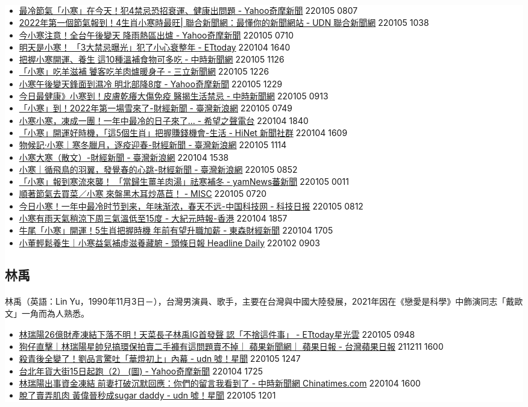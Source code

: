 
- [最冷節氣「小寒」在今天！犯4禁忌恐招衰運、健康出問題 - Yahoo奇摩新聞](https://tw.news.yahoo.com/%E6%9C%80%E5%86%B7%E7%AF%80%E6%B0%A3-%E5%B0%8F%E5%AF%92-%E5%9C%A8%E4%BB%8A%E5%A4%A9-%E7%8A%AF4%E7%A6%81%E5%BF%8C%E6%81%90%E6%8B%9B%E8%A1%B0%E9%81%8B-%E5%81%A5%E5%BA%B7%E5%87%BA%E5%95%8F%E9%A1%8C-000725575.html "最冷節氣「小寒」在今天！犯4禁忌恐招衰運、健康出問題 - Yahoo奇摩新聞") 220105 0807
- [2022年第一個節氣報到！4生肖小寒時最旺| 聯合新聞網：最懂你的新聞網站 - UDN 聯合新聞網](https://udn.com/news/story/7268/6010330 "2022年第一個節氣報到！4生肖小寒時最旺| 聯合新聞網：最懂你的新聞網站 - UDN 聯合新聞網") 220105 1038
- [今小寒注意！全台午後變天 降雨熱區出爐 - Yahoo奇摩新聞](https://tw.news.yahoo.com/%E4%BB%8A%E5%B0%8F%E5%AF%92%E6%B3%A8%E6%84%8F-%E5%85%A8%E5%8F%B0%E5%8D%88%E5%BE%8C%E8%AE%8A%E5%A4%A9-%E9%99%8D%E9%9B%A8%E7%86%B1%E5%8D%80%E5%87%BA%E7%88%90-231000635.html "今小寒注意！全台午後變天 降雨熱區出爐 - Yahoo奇摩新聞") 220105 0710
- [明天是小寒！ 「3大禁忌曝光」犯了小心衰整年 - ETtoday](https://www.ettoday.net/amp/amp_news.php7?news_id=2161199 "明天是小寒！ 「3大禁忌曝光」犯了小心衰整年 - ETtoday") 220104 1640
- [把握小寒開運、養生 這10種溫補食物可多吃 - 中時新聞網](https://www.chinatimes.com/realtimenews/20220105001972-260423?ctrack=mo_main_recmd_p01 "把握小寒開運、養生 這10種溫補食物可多吃 - 中時新聞網") 220105 1126
- [「小寒」吃羊滋補 饕客吃羊肉爐暖身子 - 三立新聞網](https://www.setn.com/News.aspx?NewsID=1052611 "「小寒」吃羊滋補 饕客吃羊肉爐暖身子 - 三立新聞網") 220105 1226
- [小寒午後變天鋒面到濕冷 明北部降8度 - Yahoo奇摩新聞](https://tw.news.yahoo.com/%E5%B0%8F%E5%AF%92%E5%8D%88%E5%BE%8C%E8%AE%8A%E5%A4%A9%E9%8B%92%E9%9D%A2%E5%88%B0%E6%BF%95%E5%86%B7-%E6%98%8E%E5%8C%97%E9%83%A8%E9%99%8D8%E5%BA%A6-042900489.html "小寒午後變天鋒面到濕冷 明北部降8度 - Yahoo奇摩新聞") 220105 1229
- [今日最健康》小寒到！皮膚乾癢大傷免疫 醫揭生活禁忌 - 中時新聞網](https://www.chinatimes.com/realtimenews/20220105000007-260418 "今日最健康》小寒到！皮膚乾癢大傷免疫 醫揭生活禁忌 - 中時新聞網") 220105 0913
- [「小寒」到！2022年第一場雪來了-財經新聞 - 臺灣新浪網](https://news.sina.com.tw/article/20220105/40958644.html "「小寒」到！2022年第一場雪來了-財經新聞 - 臺灣新浪網") 220105 0749
- [小寒小寒，凍成一團！一年中最冷的日子來了… - 希望之聲電台](https://www.soundofhope.org/post/580859?lang=b5 "小寒小寒，凍成一團！一年中最冷的日子來了… - 希望之聲電台") 220104 1840
- [「小寒」開運好時機，「這5個生肖」把握賺錢機會-生活 - HiNet 新聞社群](https://times.hinet.net/picNews/23692054 "「小寒」開運好時機，「這5個生肖」把握賺錢機會-生活 - HiNet 新聞社群") 220104 1609
- [物候記·小寒｜寒冬臘月，逐疫迎春-財經新聞 - 臺灣新浪網](https://news.sina.com.tw/article/20220105/40960118.html "物候記·小寒｜寒冬臘月，逐疫迎春-財經新聞 - 臺灣新浪網") 220105 1114
- [小寒大寒（散文）-財經新聞 - 臺灣新浪網](https://news.sina.com.tw/article/20220104/40953528.html "小寒大寒（散文）-財經新聞 - 臺灣新浪網") 220104 1538
- [小寒｜循飛鳥的羽翼，發覺春的心跳-財經新聞 - 臺灣新浪網](https://news.sina.com.tw/article/20220105/40958936.html "小寒｜循飛鳥的羽翼，發覺春的心跳-財經新聞 - 臺灣新浪網") 220105 0852
- [「小寒」報到寒流來襲！ 「當歸生薑羊肉湯」祛寒補冬 - yamNews蕃新聞](http://n.yam.com/Article/20220105796820 "「小寒」報到寒流來襲！ 「當歸生薑羊肉湯」祛寒補冬 - yamNews蕃新聞") 220105 0011
- [順著節氣去買菜／小寒 來盤黑木耳炒萵苣！ - MISC](https://orange.udn.com/orange/story/121447/6009113 "順著節氣去買菜／小寒 來盤黑木耳炒萵苣！ - MISC") 220105 0720
- [今日小寒！一年中最冷时节到来，年味渐浓，春天不远-中国科技网 - 科技日报](http://www.stdaily.com/index/kejixinwen/2022-01/05/content_1244114.shtml "今日小寒！一年中最冷时节到来，年味渐浓，春天不远-中国科技网 - 科技日报") 220105 0812
- [小寒有雨天氣稍涼下周三氣溫低至15度 - 大紀元時報-香港](https://hk.epochtimes.com/news/2022-01-04/86145601 "小寒有雨天氣稍涼下周三氣溫低至15度 - 大紀元時報-香港") 220104 1857
- [牛尾「小寒」開運！5生肖把握時機 年前有望升職加薪 - 東森財經新聞](https://fnc.ebc.net.tw/fncnews/content/145281 "牛尾「小寒」開運！5生肖把握時機 年前有望升職加薪 - 東森財經新聞") 220104 1705
- [小董輕鬆養生｜小寒益氣補虛滋養藏腑 - 頭條日報 Headline Daily](https://hd.stheadline.com/life/health/20220102/1194603/%E7%94%9F%E6%B4%BB%E6%B6%88%E8%B2%BB-health-%E5%B0%8F%E8%91%A3%E8%BC%95%E9%AC%86%E9%A4%8A%E7%94%9F-%E5%B0%8F%E5%AF%92%E7%9B%8A%E6%B0%A3%E8%A3%9C%E8%99%9B%E6%BB%8B%E9%A4%8A%E8%97%8F%E8%85%91 "小董輕鬆養生｜小寒益氣補虛滋養藏腑 - 頭條日報 Headline Daily") 220102 0903

## 林禹

林禹（英語：Lin Yu，1990年11月3日－），台灣男演員、歌手，主要在台灣與中國大陸發展，2021年因在《戀愛是科學》中飾演同志「戴歐文」一角而為人熟悉。
- [林瑞陽26億財產凍結下落不明！天菜長子林禹IG首發聲 認「不捨這件事」 - ETtoday星光雲](https://star.ettoday.net/news/2161810 "林瑞陽26億財產凍結下落不明！天菜長子林禹IG首發聲 認「不捨這件事」 - ETtoday星光雲") 220105 0948
- [狗仔直擊｜林瑞陽星帥兒搞環保拍賣二手褲有這問題賣不掉｜ 蘋果新聞網｜ 蘋果日報 - 台灣蘋果日報](https://tw.appledaily.com/entertainment/20211211/HK2Y5HQ27NFMREO2TYE7Z7EXYY/ "狗仔直擊｜林瑞陽星帥兒搞環保拍賣二手褲有這問題賣不掉｜ 蘋果新聞網｜ 蘋果日報 - 台灣蘋果日報") 211211 1600
- [殺青後全變了！劉品言驚吐「華燈初上」內幕 - udn 噓！星聞](https://stars.udn.com/star/story/10091/6010814 "殺青後全變了！劉品言驚吐「華燈初上」內幕 - udn 噓！星聞") 220105 1247
- [台北年貨大街15日起跑（2） (圖) - Yahoo奇摩新聞](https://tw.news.yahoo.com/%E5%8F%B0%E5%8C%97%E5%B9%B4%E8%B2%A8%E5%A4%A7%E8%A1%9715%E6%97%A5%E8%B5%B7%E8%B7%91-2-%E5%9C%96-092546985.html "台北年貨大街15日起跑（2） (圖) - Yahoo奇摩新聞") 220104 1725
- [林瑞陽出事資金凍結 前妻打破沉默回應：你們的留言我看到了 - 中時新聞網 Chinatimes.com](https://www.chinatimes.com/amp/realtimenews/20220104003561-260404 "林瑞陽出事資金凍結 前妻打破沉默回應：你們的留言我看到了 - 中時新聞網 Chinatimes.com") 220104 1600
- [脫了賣弄肌肉 黃偉晉秒成sugar daddy - udn 噓！星聞](https://stars.udn.com/star/story/10092/6010655 "脫了賣弄肌肉 黃偉晉秒成sugar daddy - udn 噓！星聞") 220105 1201